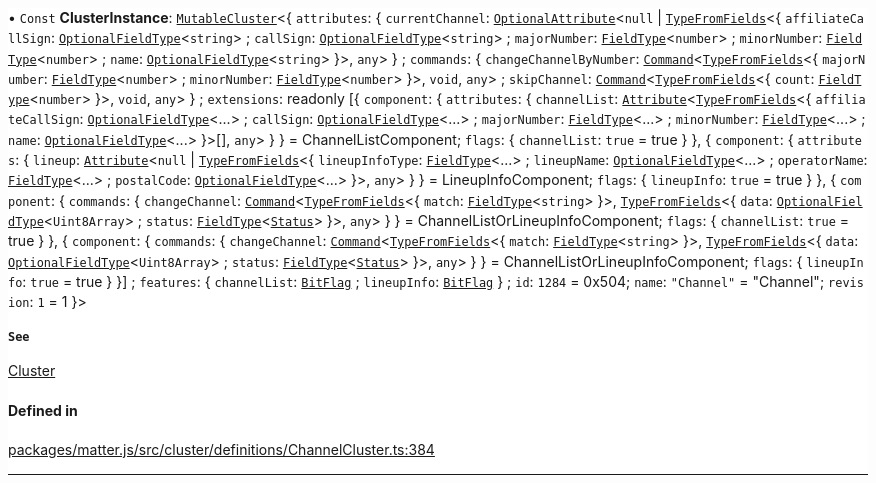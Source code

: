 • `Const` **ClusterInstance**: [`MutableCluster`](../interfaces/cluster_export.MutableCluster-1.md)\<\{ `attributes`: \{ `currentChannel`: [`OptionalAttribute`](../interfaces/cluster_export.OptionalAttribute.md)\<``null`` \| [`TypeFromFields`](tlv_export.md#typefromfields)\<\{ `affiliateCallSign`: [`OptionalFieldType`](../interfaces/tlv_export.OptionalFieldType.md)\<`string`\> ; `callSign`: [`OptionalFieldType`](../interfaces/tlv_export.OptionalFieldType.md)\<`string`\> ; `majorNumber`: [`FieldType`](../interfaces/tlv_export.FieldType.md)\<`number`\> ; `minorNumber`: [`FieldType`](../interfaces/tlv_export.FieldType.md)\<`number`\> ; `name`: [`OptionalFieldType`](../interfaces/tlv_export.OptionalFieldType.md)\<`string`\>  }\>, `any`\>  } ; `commands`: \{ `changeChannelByNumber`: [`Command`](../interfaces/cluster_export.Command.md)\<[`TypeFromFields`](tlv_export.md#typefromfields)\<\{ `majorNumber`: [`FieldType`](../interfaces/tlv_export.FieldType.md)\<`number`\> ; `minorNumber`: [`FieldType`](../interfaces/tlv_export.FieldType.md)\<`number`\>  }\>, `void`, `any`\> ; `skipChannel`: [`Command`](../interfaces/cluster_export.Command.md)\<[`TypeFromFields`](tlv_export.md#typefromfields)\<\{ `count`: [`FieldType`](../interfaces/tlv_export.FieldType.md)\<`number`\>  }\>, `void`, `any`\>  } ; `extensions`: readonly [\{ `component`: \{ `attributes`: \{ `channelList`: [`Attribute`](../interfaces/cluster_export.Attribute.md)\<[`TypeFromFields`](tlv_export.md#typefromfields)\<\{ `affiliateCallSign`: [`OptionalFieldType`](../interfaces/tlv_export.OptionalFieldType.md)\<...\> ; `callSign`: [`OptionalFieldType`](../interfaces/tlv_export.OptionalFieldType.md)\<...\> ; `majorNumber`: [`FieldType`](../interfaces/tlv_export.FieldType.md)\<...\> ; `minorNumber`: [`FieldType`](../interfaces/tlv_export.FieldType.md)\<...\> ; `name`: [`OptionalFieldType`](../interfaces/tlv_export.OptionalFieldType.md)\<...\>  }\>[], `any`\>  }  } = ChannelListComponent; `flags`: \{ `channelList`: ``true`` = true }  }, \{ `component`: \{ `attributes`: \{ `lineup`: [`Attribute`](../interfaces/cluster_export.Attribute.md)\<``null`` \| [`TypeFromFields`](tlv_export.md#typefromfields)\<\{ `lineupInfoType`: [`FieldType`](../interfaces/tlv_export.FieldType.md)\<...\> ; `lineupName`: [`OptionalFieldType`](../interfaces/tlv_export.OptionalFieldType.md)\<...\> ; `operatorName`: [`FieldType`](../interfaces/tlv_export.FieldType.md)\<...\> ; `postalCode`: [`OptionalFieldType`](../interfaces/tlv_export.OptionalFieldType.md)\<...\>  }\>, `any`\>  }  } = LineupInfoComponent; `flags`: \{ `lineupInfo`: ``true`` = true }  }, \{ `component`: \{ `commands`: \{ `changeChannel`: [`Command`](../interfaces/cluster_export.Command.md)\<[`TypeFromFields`](tlv_export.md#typefromfields)\<\{ `match`: [`FieldType`](../interfaces/tlv_export.FieldType.md)\<`string`\>  }\>, [`TypeFromFields`](tlv_export.md#typefromfields)\<\{ `data`: [`OptionalFieldType`](../interfaces/tlv_export.OptionalFieldType.md)\<`Uint8Array`\> ; `status`: [`FieldType`](../interfaces/tlv_export.FieldType.md)\<[`Status`](../enums/cluster_export.Channel.Status.md)\>  }\>, `any`\>  }  } = ChannelListOrLineupInfoComponent; `flags`: \{ `channelList`: ``true`` = true }  }, \{ `component`: \{ `commands`: \{ `changeChannel`: [`Command`](../interfaces/cluster_export.Command.md)\<[`TypeFromFields`](tlv_export.md#typefromfields)\<\{ `match`: [`FieldType`](../interfaces/tlv_export.FieldType.md)\<`string`\>  }\>, [`TypeFromFields`](tlv_export.md#typefromfields)\<\{ `data`: [`OptionalFieldType`](../interfaces/tlv_export.OptionalFieldType.md)\<`Uint8Array`\> ; `status`: [`FieldType`](../interfaces/tlv_export.FieldType.md)\<[`Status`](../enums/cluster_export.Channel.Status.md)\>  }\>, `any`\>  }  } = ChannelListOrLineupInfoComponent; `flags`: \{ `lineupInfo`: ``true`` = true }  }] ; `features`: \{ `channelList`: [`BitFlag`](schema_export.md#bitflag) ; `lineupInfo`: [`BitFlag`](schema_export.md#bitflag)  } ; `id`: ``1284`` = 0x504; `name`: ``"Channel"`` = "Channel"; `revision`: ``1`` = 1 }\>

**`See`**

[Cluster](cluster_export.Channel.md#cluster)

#### Defined in

[packages/matter.js/src/cluster/definitions/ChannelCluster.ts:384](https://github.com/project-chip/matter.js/blob/558e12c94a201592c28c7bc0743705360b3e5ca6/packages/matter.js/src/cluster/definitions/ChannelCluster.ts#L384)

___
